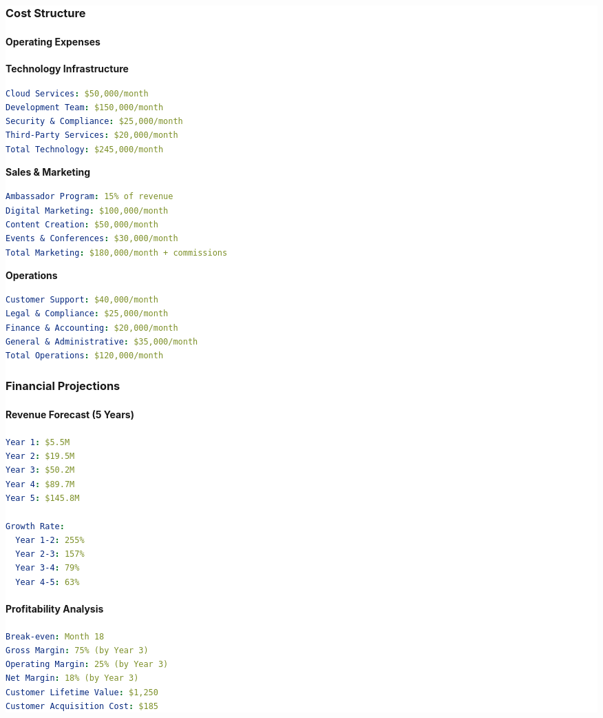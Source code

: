 ### Cost Structure

#### Operating Expenses

**Technology Infrastructure**
```yaml
Cloud Services: $50,000/month
Development Team: $150,000/month
Security & Compliance: $25,000/month
Third-Party Services: $20,000/month
Total Technology: $245,000/month
```

**Sales & Marketing**
```yaml
Ambassador Program: 15% of revenue
Digital Marketing: $100,000/month
Content Creation: $50,000/month
Events & Conferences: $30,000/month
Total Marketing: $180,000/month + commissions
```

**Operations**
```yaml
Customer Support: $40,000/month
Legal & Compliance: $25,000/month
Finance & Accounting: $20,000/month
General & Administrative: $35,000/month
Total Operations: $120,000/month
```

### Financial Projections

#### Revenue Forecast (5 Years)
```yaml
Year 1: $5.5M
Year 2: $19.5M
Year 3: $50.2M
Year 4: $89.7M
Year 5: $145.8M

Growth Rate: 
  Year 1-2: 255%
  Year 2-3: 157%
  Year 3-4: 79%
  Year 4-5: 63%
```

#### Profitability Analysis
```yaml
Break-even: Month 18
Gross Margin: 75% (by Year 3)
Operating Margin: 25% (by Year 3)
Net Margin: 18% (by Year 3)
Customer Lifetime Value: $1,250
Customer Acquisition Cost: $185
```
